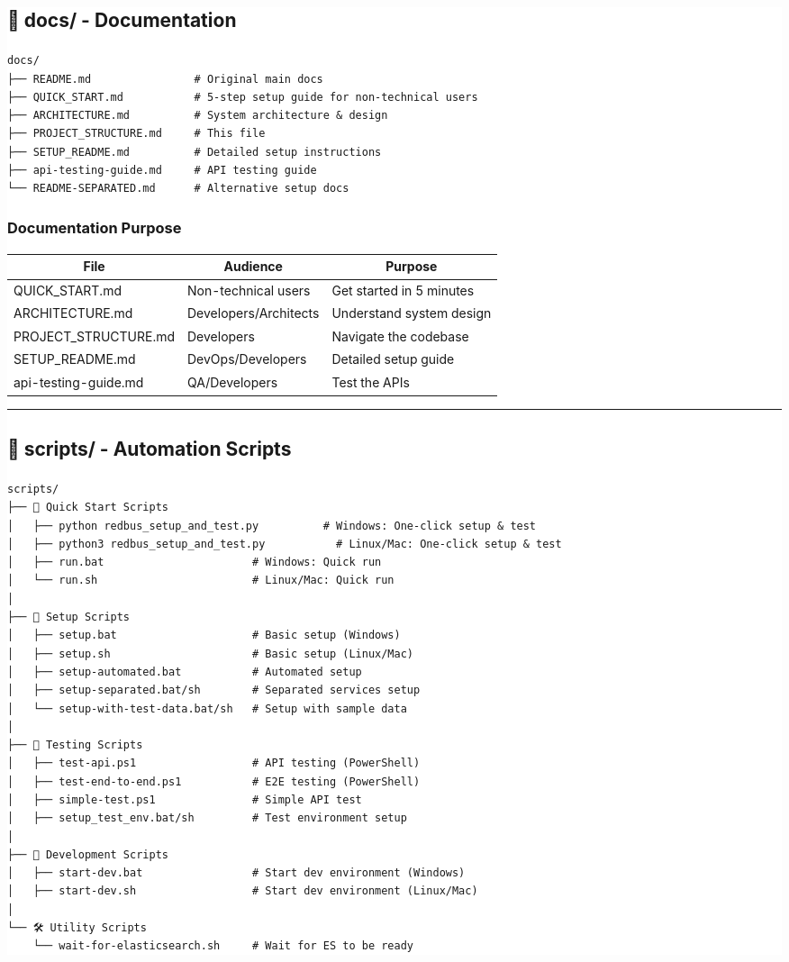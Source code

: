 
## 📂 docs/ - Documentation

```
docs/
├── README.md                # Original main docs
├── QUICK_START.md           # 5-step setup guide for non-technical users
├── ARCHITECTURE.md          # System architecture & design
├── PROJECT_STRUCTURE.md     # This file
├── SETUP_README.md          # Detailed setup instructions
├── api-testing-guide.md     # API testing guide
└── README-SEPARATED.md      # Alternative setup docs
```

### Documentation Purpose

| File | Audience | Purpose |
|------|----------|---------|
| QUICK_START.md | Non-technical users | Get started in 5 minutes |
| ARCHITECTURE.md | Developers/Architects | Understand system design |
| PROJECT_STRUCTURE.md | Developers | Navigate the codebase |
| SETUP_README.md | DevOps/Developers | Detailed setup guide |
| api-testing-guide.md | QA/Developers | Test the APIs |

---

## 📂 scripts/ - Automation Scripts

```
scripts/
├── 🚀 Quick Start Scripts
│   ├── python redbus_setup_and_test.py          # Windows: One-click setup & test
│   ├── python3 redbus_setup_and_test.py           # Linux/Mac: One-click setup & test
│   ├── run.bat                       # Windows: Quick run
│   └── run.sh                        # Linux/Mac: Quick run
│
├── 🔧 Setup Scripts
│   ├── setup.bat                     # Basic setup (Windows)
│   ├── setup.sh                      # Basic setup (Linux/Mac)
│   ├── setup-automated.bat           # Automated setup
│   ├── setup-separated.bat/sh        # Separated services setup
│   └── setup-with-test-data.bat/sh   # Setup with sample data
│
├── 🧪 Testing Scripts
│   ├── test-api.ps1                  # API testing (PowerShell)
│   ├── test-end-to-end.ps1           # E2E testing (PowerShell)
│   ├── simple-test.ps1               # Simple API test
│   ├── setup_test_env.bat/sh         # Test environment setup
│
├── 🏃 Development Scripts
│   ├── start-dev.bat                 # Start dev environment (Windows)
│   ├── start-dev.sh                  # Start dev environment (Linux/Mac)
│
└── 🛠️ Utility Scripts
    └── wait-for-elasticsearch.sh     # Wait for ES to be ready
```
